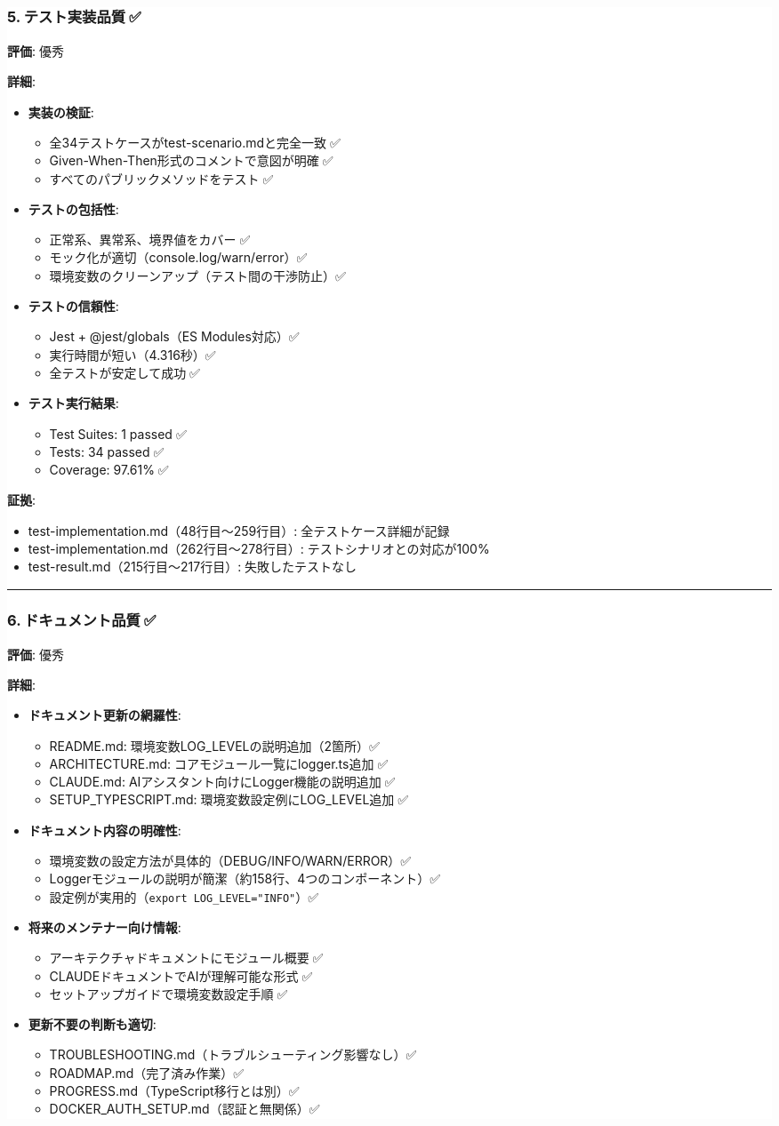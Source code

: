 ### 5. テスト実装品質 ✅

**評価**: 優秀

**詳細**:
- **実装の検証**:
  - 全34テストケースがtest-scenario.mdと完全一致 ✅
  - Given-When-Then形式のコメントで意図が明確 ✅
  - すべてのパブリックメソッドをテスト ✅

- **テストの包括性**:
  - 正常系、異常系、境界値をカバー ✅
  - モック化が適切（console.log/warn/error）✅
  - 環境変数のクリーンアップ（テスト間の干渉防止）✅

- **テストの信頼性**:
  - Jest + @jest/globals（ES Modules対応）✅
  - 実行時間が短い（4.316秒）✅
  - 全テストが安定して成功 ✅

- **テスト実行結果**:
  - Test Suites: 1 passed ✅
  - Tests: 34 passed ✅
  - Coverage: 97.61% ✅

**証拠**:
- test-implementation.md（48行目〜259行目）: 全テストケース詳細が記録
- test-implementation.md（262行目〜278行目）: テストシナリオとの対応が100%
- test-result.md（215行目〜217行目）: 失敗したテストなし

---

### 6. ドキュメント品質 ✅

**評価**: 優秀

**詳細**:
- **ドキュメント更新の網羅性**:
  - README.md: 環境変数LOG_LEVELの説明追加（2箇所）✅
  - ARCHITECTURE.md: コアモジュール一覧にlogger.ts追加 ✅
  - CLAUDE.md: AIアシスタント向けにLogger機能の説明追加 ✅
  - SETUP_TYPESCRIPT.md: 環境変数設定例にLOG_LEVEL追加 ✅

- **ドキュメント内容の明確性**:
  - 環境変数の設定方法が具体的（DEBUG/INFO/WARN/ERROR）✅
  - Loggerモジュールの説明が簡潔（約158行、4つのコンポーネント）✅
  - 設定例が実用的（`export LOG_LEVEL="INFO"`）✅

- **将来のメンテナー向け情報**:
  - アーキテクチャドキュメントにモジュール概要 ✅
  - CLAUDEドキュメントでAIが理解可能な形式 ✅
  - セットアップガイドで環境変数設定手順 ✅

- **更新不要の判断も適切**:
  - TROUBLESHOOTING.md（トラブルシューティング影響なし）✅
  - ROADMAP.md（完了済み作業）✅
  - PROGRESS.md（TypeScript移行とは別）✅
  - DOCKER_AUTH_SETUP.md（認証と無関係）✅
